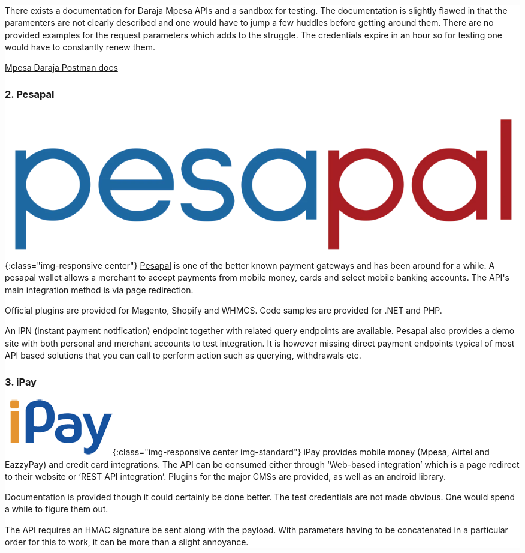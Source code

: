 There exists a documentation for Daraja Mpesa APIs and a sandbox for testing. The documentation is slightly flawed in that the paramenters are not clearly described and one would have to jump a few huddles before getting around them. There are no provided examples for the request parameters which adds to the struggle. The credentials expire in an hour so for testing one would have to constantly renew them.

[Mpesa Daraja Postman docs](https://documenter.getpostman.com/view/5951719/RzfnkSEx)

### 2. Pesapal
![PesaPal](/assets/images/blog/localgateways/Pesapal.png){:class="img-responsive center"}
[Pesapal](https://www.pesapal.com/) is one of the better known payment gateways and has been around for a while. A pesapal wallet allows a merchant to accept payments from mobile money, cards and select mobile banking accounts. The API's main integration method is via page redirection.

Official plugins are provided for Magento, Shopify and WHMCS. Code samples are provided for .NET and PHP.

An IPN (instant payment notification) endpoint together with related query endpoints are available. Pesapal also provides a demo site with both personal and merchant accounts to test integration. It is however missing direct payment endpoints typical of most API based solutions that you can call to perform action such as querying, withdrawals etc. 

### 3. iPay
![iPay](/assets/images/blog/localgateways/ipay-logo.png){:class="img-responsive center img-standard"}
[iPay](https://ipayafrica.com/) provides mobile money (Mpesa, Airtel and EazzyPay) and credit card integrations.
The API can be consumed either through ‘Web-based integration’ which is a page redirect to their website or ‘REST API integration’. Plugins for the major CMSs are provided, as well as an android library.

Documentation is provided though it could certainly be done better. The test credentials are not made obvious. One would spend a while to figure them out.

The API requires an HMAC signature be sent along with the payload. With parameters having to be concatenated in a particular order for this to work, it can be more than a slight annoyance.
